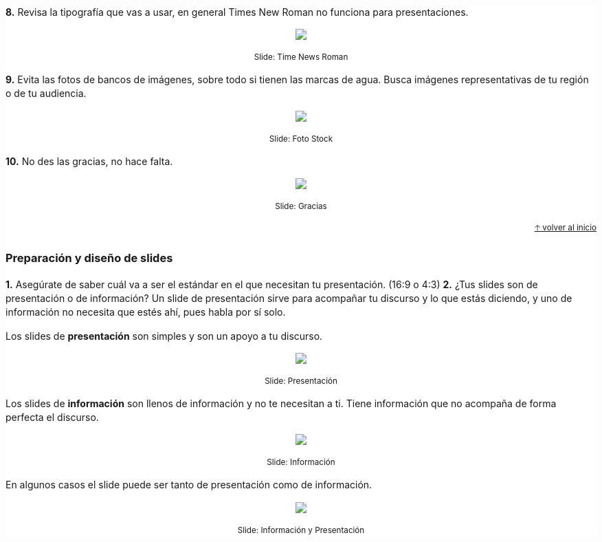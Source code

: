 **8.** Revisa la tipografía que vas a usar, en general Times New Roman no funciona para presentaciones.

<div align="center">
  <img src="img/slide-times-new-roman.png">
  <small><p>Slide: Time News Roman</p></small>
</div>

**9.** Evita las fotos de bancos de imágenes, sobre todo si tienen las marcas de agua. Busca imágenes representativas de tu región o de tu audiencia.

<div align="center">
  <img src="img/slide-foto-stock.png">
  <small><p>Slide: Foto Stock</p></small>
</div>

**10.** No des las gracias, no hace falta.

<div align="center">
  <img src="img/slide-gracias.png">
  <small><p>Slide: Gracias</p></small>
</div>

<div align="right">
  <small><a href="#tabla-de-contenido">🡡 volver al inicio</a></small>
</div>

### Preparación y diseño de slides

**1.** Asegúrate de saber cuál va a ser el estándar en el que necesitan tu presentación. (16:9 o 4:3)
**2.** ¿Tus slides son de presentación o de información? Un slide de presentación sirve para acompañar tu discurso y lo que estás diciendo, y uno de información no necesita que estés ahí, pues habla por sí solo.

Los slides de **presentación** son simples y son un apoyo a tu discurso. 

<div align="center">
  <img src="img/slide-presentacion.png">
  <small><p>Slide: Presentación</p></small>
</div>

Los slides de **información** son llenos de información y no te necesitan a ti. Tiene información que no acompaña de forma perfecta el discurso. 

<div align="center">
  <img src="img/slide-informacion.png">
  <small><p>Slide: Información</p></small>
</div>

En algunos casos el slide puede ser tanto de presentación como de información.

<div align="center">
  <img src="img/slide-informacion-presentacion.png">
  <small><p>Slide: Información y Presentación</p></small>
</div>
